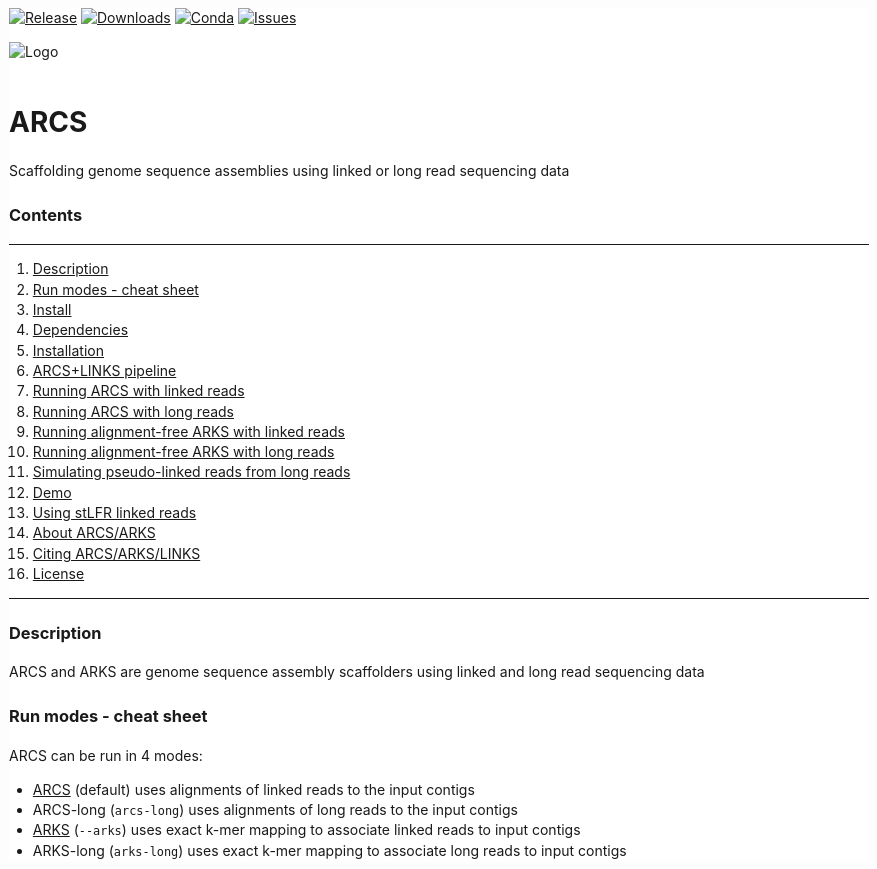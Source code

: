 [![Release](https://img.shields.io/github/release/bcgsc/arcs.svg)](https://github.com/bcgsc/arcs/releases)
[![Downloads](https://img.shields.io/github/downloads/bcgsc/arcs/total?logo=github)](https://github.com/bcgsc/arcs/releases/download/v1.1.0/arcs-1.1.0.tar.gz)
[![Conda](https://img.shields.io/conda/dn/bioconda/arcs?label=Conda)](https://anaconda.org/bioconda/ARCS)
[![Issues](https://img.shields.io/github/issues/bcgsc/arcs.svg)](https://github.com/bcgsc/arcs/issues)

![Logo](https://github.com/bcgsc/arcs/blob/master/arcs-logo.png)

# ARCS

Scaffolding genome sequence assemblies using linked or long read sequencing data


### Contents
------
1. [Description](#description)
2. [Run modes - cheat sheet](#modes)
3. [Install](#install)
4. [Dependencies](#dep)
5. [Installation](#install)
6. [ARCS+LINKS pipeline](#pipeline)
7. [Running ARCS with linked reads](#runlinked)
8. [Running ARCS with long reads](#runlong)
9. [Running alignment-free ARKS with linked reads](#runarkslinked)
10. [Running alignment-free ARKS with long reads](#runarkslong)
11. [Simulating pseudo-linked reads from long reads](#pseudo)
12. [Demo](#demo)
13. [Using stLFR linked reads](#stlfr)
14. [About ARCS/ARKS](#about)
15. [Citing ARCS/ARKS/LINKS](#cite)
16. [License](#license)
------

### Description <a name=description></a>

ARCS and ARKS are genome sequence assembly scaffolders using linked and long read sequencing data


### Run modes - cheat sheet <a name=modes></a>

ARCS can be run in 4 modes:
* [ARCS](https://doi.org/10.1101/100750) (default) uses alignments of linked reads to the input contigs
* ARCS-long (`arcs-long`) uses alignments of long reads to the input contigs
* [ARKS](https://doi.org/10.1186/s12859-018-2243-x) (`--arks`) uses exact k-mer mapping to associate linked reads to input contigs
* ARKS-long (`arks-long`) uses exact k-mer mapping to associate long reads to input contigs
